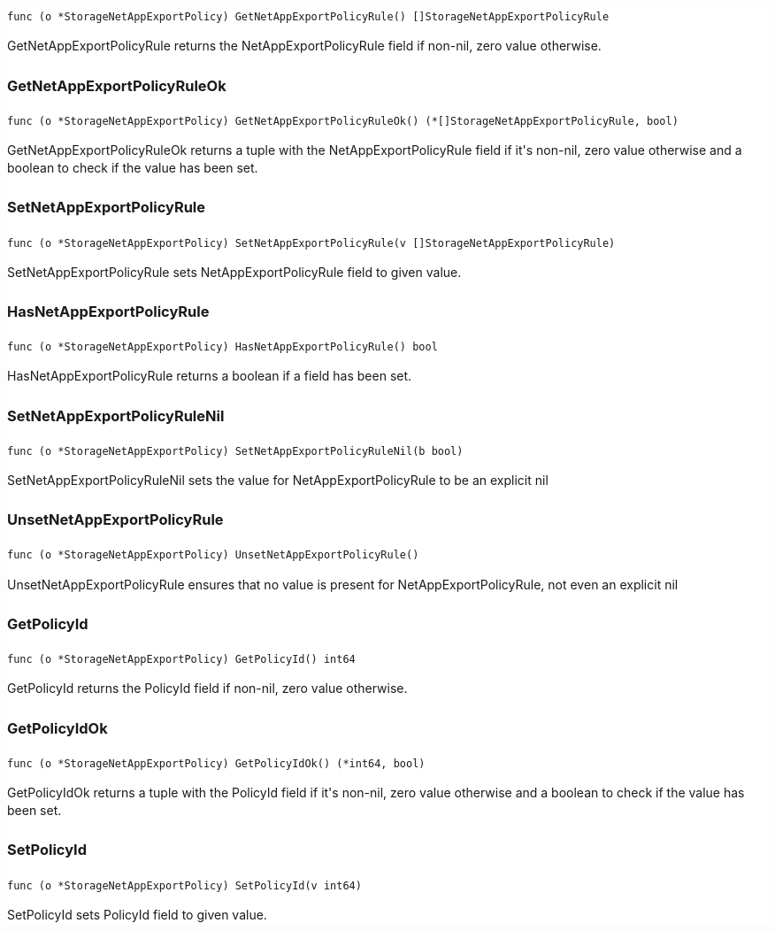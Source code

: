 `func (o *StorageNetAppExportPolicy) GetNetAppExportPolicyRule() []StorageNetAppExportPolicyRule`

GetNetAppExportPolicyRule returns the NetAppExportPolicyRule field if non-nil, zero value otherwise.

### GetNetAppExportPolicyRuleOk

`func (o *StorageNetAppExportPolicy) GetNetAppExportPolicyRuleOk() (*[]StorageNetAppExportPolicyRule, bool)`

GetNetAppExportPolicyRuleOk returns a tuple with the NetAppExportPolicyRule field if it's non-nil, zero value otherwise
and a boolean to check if the value has been set.

### SetNetAppExportPolicyRule

`func (o *StorageNetAppExportPolicy) SetNetAppExportPolicyRule(v []StorageNetAppExportPolicyRule)`

SetNetAppExportPolicyRule sets NetAppExportPolicyRule field to given value.

### HasNetAppExportPolicyRule

`func (o *StorageNetAppExportPolicy) HasNetAppExportPolicyRule() bool`

HasNetAppExportPolicyRule returns a boolean if a field has been set.

### SetNetAppExportPolicyRuleNil

`func (o *StorageNetAppExportPolicy) SetNetAppExportPolicyRuleNil(b bool)`

 SetNetAppExportPolicyRuleNil sets the value for NetAppExportPolicyRule to be an explicit nil

### UnsetNetAppExportPolicyRule
`func (o *StorageNetAppExportPolicy) UnsetNetAppExportPolicyRule()`

UnsetNetAppExportPolicyRule ensures that no value is present for NetAppExportPolicyRule, not even an explicit nil
### GetPolicyId

`func (o *StorageNetAppExportPolicy) GetPolicyId() int64`

GetPolicyId returns the PolicyId field if non-nil, zero value otherwise.

### GetPolicyIdOk

`func (o *StorageNetAppExportPolicy) GetPolicyIdOk() (*int64, bool)`

GetPolicyIdOk returns a tuple with the PolicyId field if it's non-nil, zero value otherwise
and a boolean to check if the value has been set.

### SetPolicyId

`func (o *StorageNetAppExportPolicy) SetPolicyId(v int64)`

SetPolicyId sets PolicyId field to given value.
